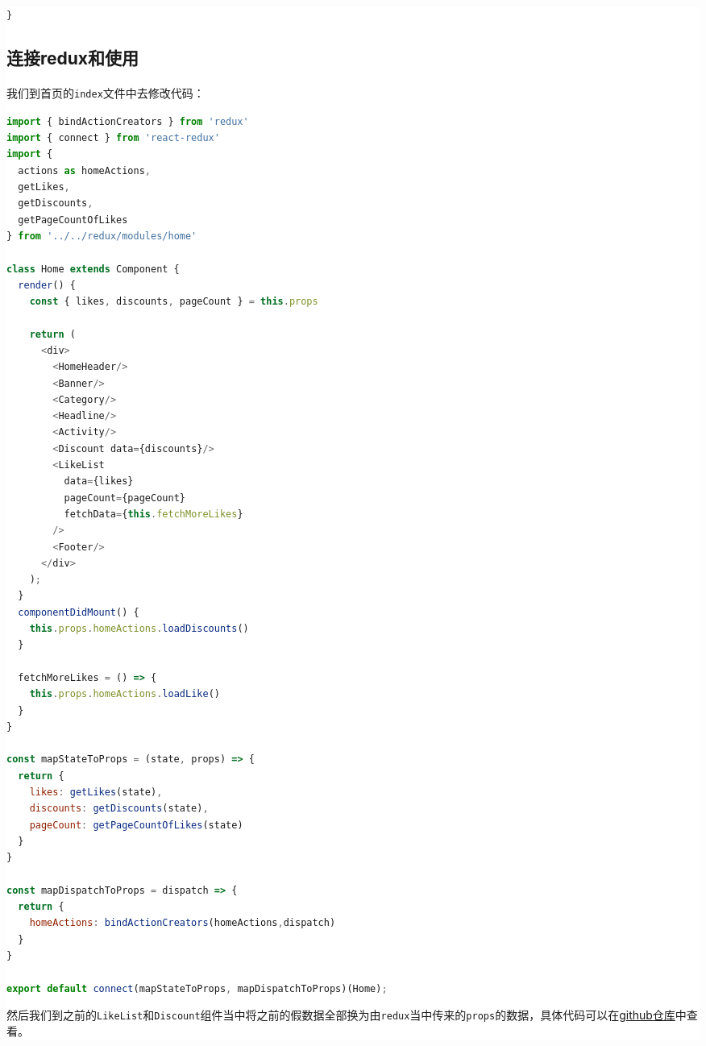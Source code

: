 ```javascript
}
```

## 连接redux和使用
我们到首页的`index`文件中去修改代码：
```javascript
import { bindActionCreators } from 'redux'
import { connect } from 'react-redux'
import {
  actions as homeActions,
  getLikes,
  getDiscounts,
  getPageCountOfLikes
} from '../../redux/modules/home'

class Home extends Component {
  render() {
    const { likes, discounts, pageCount } = this.props

    return (
      <div>
        <HomeHeader/>
        <Banner/>
        <Category/>
        <Headline/>
        <Activity/>
        <Discount data={discounts}/>
        <LikeList
          data={likes}
          pageCount={pageCount}
          fetchData={this.fetchMoreLikes}
        />
        <Footer/>
      </div>
    );
  }
  componentDidMount() {
    this.props.homeActions.loadDiscounts()
  }

  fetchMoreLikes = () => {
    this.props.homeActions.loadLike()
  }
}

const mapStateToProps = (state, props) => {
  return {
    likes: getLikes(state),
    discounts: getDiscounts(state),
    pageCount: getPageCountOfLikes(state)
  }
}

const mapDispatchToProps = dispatch => {
  return {
    homeActions: bindActionCreators(homeActions,dispatch)
  }
}

export default connect(mapStateToProps, mapDispatchToProps)(Home);
```
然后我们到之前的`LikeList`和`Discount`组件当中将之前的假数据全部换为由`redux`当中传来的`props`的数据，具体代码可以在[github仓库](https://github.com/taopoppy/fontdemo/tree/master/dianping-react)中查看。